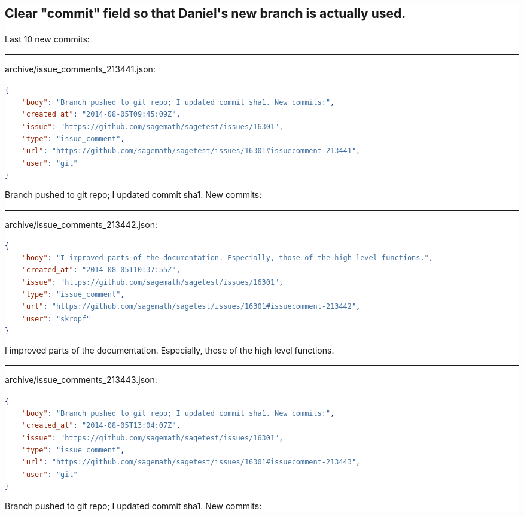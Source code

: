 Clear "commit" field so that Daniel's new branch is actually used.
----
Last 10 new commits:



---

archive/issue_comments_213441.json:
```json
{
    "body": "Branch pushed to git repo; I updated commit sha1. New commits:",
    "created_at": "2014-08-05T09:45:09Z",
    "issue": "https://github.com/sagemath/sagetest/issues/16301",
    "type": "issue_comment",
    "url": "https://github.com/sagemath/sagetest/issues/16301#issuecomment-213441",
    "user": "git"
}
```

Branch pushed to git repo; I updated commit sha1. New commits:



---

archive/issue_comments_213442.json:
```json
{
    "body": "I improved parts of the documentation. Especially, those of the high level functions.",
    "created_at": "2014-08-05T10:37:55Z",
    "issue": "https://github.com/sagemath/sagetest/issues/16301",
    "type": "issue_comment",
    "url": "https://github.com/sagemath/sagetest/issues/16301#issuecomment-213442",
    "user": "skropf"
}
```

I improved parts of the documentation. Especially, those of the high level functions.



---

archive/issue_comments_213443.json:
```json
{
    "body": "Branch pushed to git repo; I updated commit sha1. New commits:",
    "created_at": "2014-08-05T13:04:07Z",
    "issue": "https://github.com/sagemath/sagetest/issues/16301",
    "type": "issue_comment",
    "url": "https://github.com/sagemath/sagetest/issues/16301#issuecomment-213443",
    "user": "git"
}
```

Branch pushed to git repo; I updated commit sha1. New commits:
